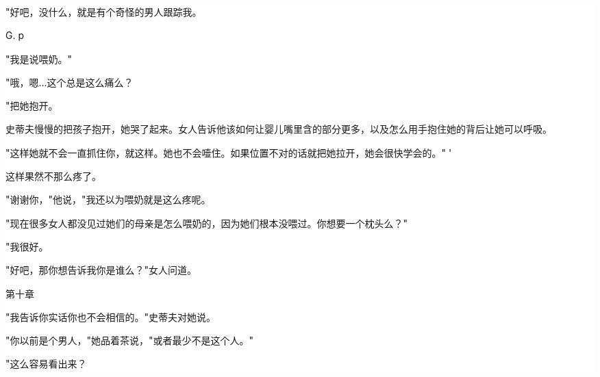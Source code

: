 
"好吧，没什么，就是有个奇怪的男人跟踪我。

G. p





"我是说喂奶。"



"哦，嗯...这个总是这么痛么？



"把她抱开。



史蒂夫慢慢的把孩子抱开，她哭了起来。女人告诉他该如何让婴儿嘴里含的部分更多，以及怎么用手抱住她的背后让她可以呼吸。





"这样她就不会一直抓住你，就这样。她也不会噎住。如果位置不对的话就把她拉开，她会很快学会的。" '



这样果然不那么疼了。





"谢谢你，"他说，"我还以为喂奶就是这么疼呢。





"现在很多女人都没见过她们的母亲是怎么喂奶的，因为她们根本没喂过。你想要一个枕头么？"



"我很好。





"好吧，那你想告诉我你是谁么？"女人问道。





第十章





"我告诉你实话你也不会相信的。"史蒂夫对她说。





"你以前是个男人，"她品着茶说，"或者最少不是这个人。"



"这么容易看出来？


